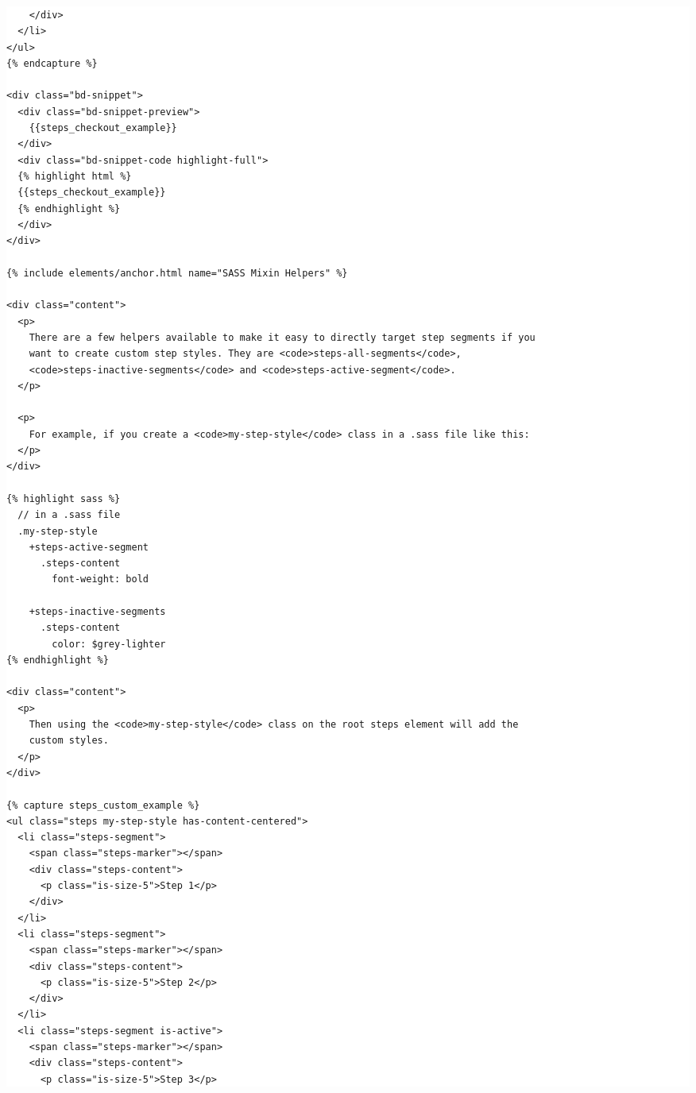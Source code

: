         </div>
      </li>
    </ul>
    {% endcapture %}

    <div class="bd-snippet">
      <div class="bd-snippet-preview">
        {{steps_checkout_example}}
      </div>
      <div class="bd-snippet-code highlight-full">
      {% highlight html %}
      {{steps_checkout_example}}
      {% endhighlight %}
      </div>
    </div>

    {% include elements/anchor.html name="SASS Mixin Helpers" %}

    <div class="content">
      <p>
        There are a few helpers available to make it easy to directly target step segments if you
        want to create custom step styles. They are <code>steps-all-segments</code>,
        <code>steps-inactive-segments</code> and <code>steps-active-segment</code>.
      </p>

      <p>
        For example, if you create a <code>my-step-style</code> class in a .sass file like this:
      </p>
    </div>

    {% highlight sass %}
      // in a .sass file
      .my-step-style
        +steps-active-segment
          .steps-content
            font-weight: bold

        +steps-inactive-segments
          .steps-content
            color: $grey-lighter
    {% endhighlight %}

    <div class="content">
      <p>
        Then using the <code>my-step-style</code> class on the root steps element will add the
        custom styles.
      </p>
    </div>

    {% capture steps_custom_example %}
    <ul class="steps my-step-style has-content-centered">
      <li class="steps-segment">
        <span class="steps-marker"></span>
        <div class="steps-content">
          <p class="is-size-5">Step 1</p>
        </div>
      </li>
      <li class="steps-segment">
        <span class="steps-marker"></span>
        <div class="steps-content">
          <p class="is-size-5">Step 2</p>
        </div>
      </li>
      <li class="steps-segment is-active">
        <span class="steps-marker"></span>
        <div class="steps-content">
          <p class="is-size-5">Step 3</p>